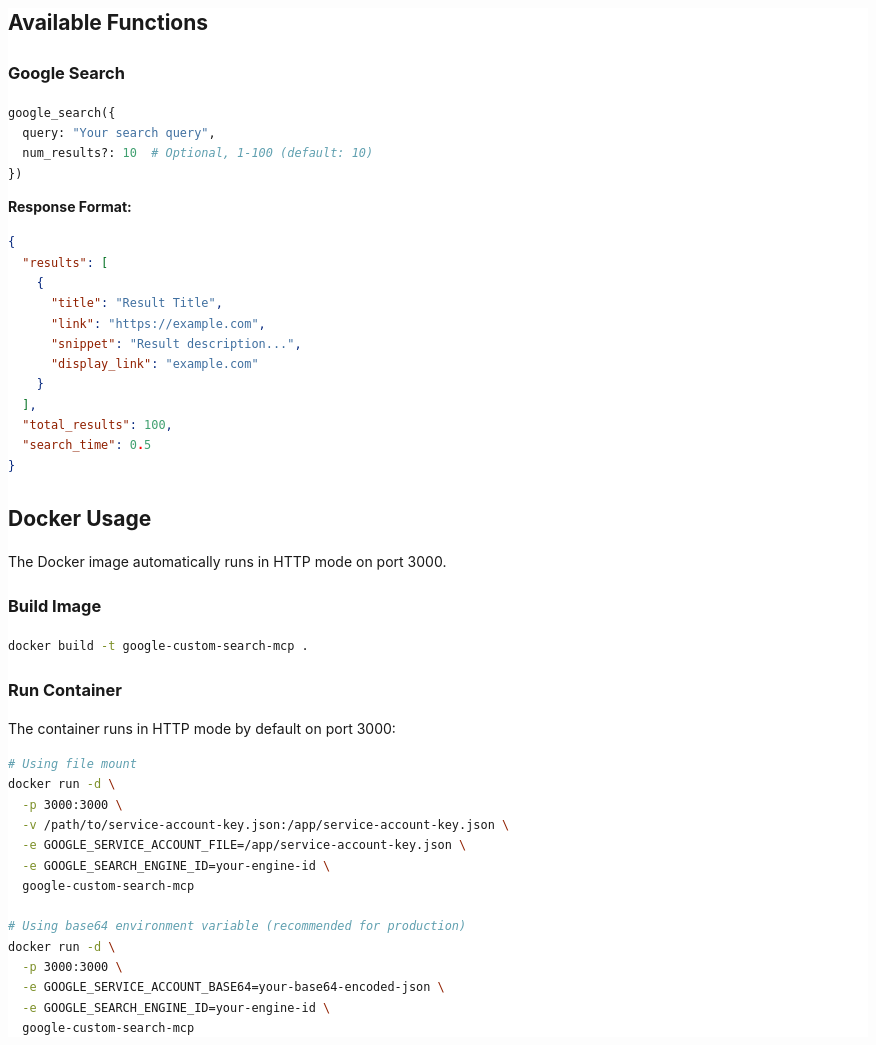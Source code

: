 ## Available Functions

### Google Search

```python
google_search({
  query: "Your search query",
  num_results?: 10  # Optional, 1-100 (default: 10)
})
```

**Response Format:**
```json
{
  "results": [
    {
      "title": "Result Title",
      "link": "https://example.com",
      "snippet": "Result description...",
      "display_link": "example.com"
    }
  ],
  "total_results": 100,
  "search_time": 0.5
}
```

## Docker Usage

The Docker image automatically runs in HTTP mode on port 3000.

### Build Image

```bash
docker build -t google-custom-search-mcp .
```

### Run Container

The container runs in HTTP mode by default on port 3000:

```bash
# Using file mount
docker run -d \
  -p 3000:3000 \
  -v /path/to/service-account-key.json:/app/service-account-key.json \
  -e GOOGLE_SERVICE_ACCOUNT_FILE=/app/service-account-key.json \
  -e GOOGLE_SEARCH_ENGINE_ID=your-engine-id \
  google-custom-search-mcp

# Using base64 environment variable (recommended for production)
docker run -d \
  -p 3000:3000 \
  -e GOOGLE_SERVICE_ACCOUNT_BASE64=your-base64-encoded-json \
  -e GOOGLE_SEARCH_ENGINE_ID=your-engine-id \
  google-custom-search-mcp
```
